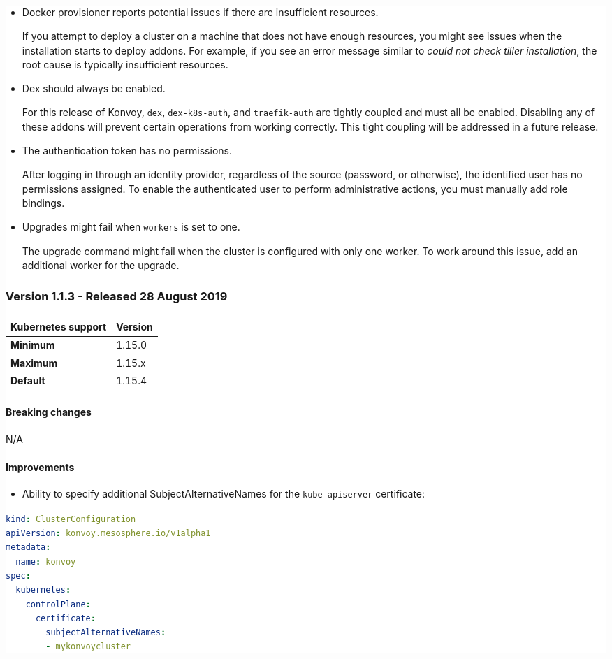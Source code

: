 -   Docker provisioner reports potential issues if there are insufficient resources.

    If you attempt to deploy a cluster on a machine that does not have enough resources, you might see issues when the installation starts to deploy addons.
    For example, if you see an error message similar to _could not check tiller installation_, the root cause is typically insufficient resources.

-   Dex should always be enabled.

    For this release of Konvoy, `dex`, `dex-k8s-auth`, and `traefik-auth` are tightly coupled and must all be enabled.
    Disabling any of these addons will prevent certain operations from working correctly.
    This tight coupling will be addressed in a future release.

-   The authentication token has no permissions.

    After logging in through an identity provider, regardless of the source (password, or otherwise), the identified user has no permissions assigned.
    To enable the authenticated user to perform administrative actions, you must manually add role bindings.

-   Upgrades might fail when `workers` is set to one.

    The upgrade command might fail when the cluster is configured with only one worker. To work around this issue, add an additional worker for the upgrade.

### Version 1.1.3 - Released 28 August 2019

| Kubernetes support | Version |
| ------------------ | ------- |
|**Minimum** | 1.15.0 |
|**Maximum** | 1.15.x |
|**Default** | 1.15.4 |

#### Breaking changes

N/A

#### Improvements

- Ability to specify additional SubjectAlternativeNames for the `kube-apiserver` certificate:

```yaml
kind: ClusterConfiguration
apiVersion: konvoy.mesosphere.io/v1alpha1
metadata:
  name: konvoy
spec:
  kubernetes:
    controlPlane:
      certificate:
        subjectAlternativeNames:
        - mykonvoycluster
```
